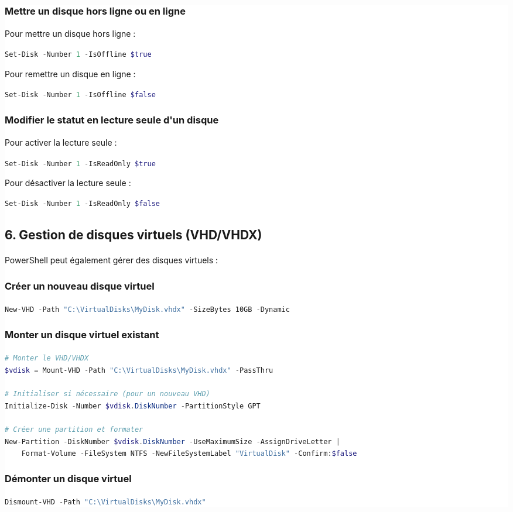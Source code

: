 ### Mettre un disque hors ligne ou en ligne

Pour mettre un disque hors ligne :

```powershell
Set-Disk -Number 1 -IsOffline $true
```

Pour remettre un disque en ligne :

```powershell
Set-Disk -Number 1 -IsOffline $false
```

### Modifier le statut en lecture seule d'un disque

Pour activer la lecture seule :

```powershell
Set-Disk -Number 1 -IsReadOnly $true
```

Pour désactiver la lecture seule :

```powershell
Set-Disk -Number 1 -IsReadOnly $false
```

## 6. Gestion de disques virtuels (VHD/VHDX)

PowerShell peut également gérer des disques virtuels :

### Créer un nouveau disque virtuel

```powershell
New-VHD -Path "C:\VirtualDisks\MyDisk.vhdx" -SizeBytes 10GB -Dynamic
```

### Monter un disque virtuel existant

```powershell
# Monter le VHD/VHDX
$vdisk = Mount-VHD -Path "C:\VirtualDisks\MyDisk.vhdx" -PassThru

# Initialiser si nécessaire (pour un nouveau VHD)
Initialize-Disk -Number $vdisk.DiskNumber -PartitionStyle GPT

# Créer une partition et formater
New-Partition -DiskNumber $vdisk.DiskNumber -UseMaximumSize -AssignDriveLetter |
    Format-Volume -FileSystem NTFS -NewFileSystemLabel "VirtualDisk" -Confirm:$false
```

### Démonter un disque virtuel

```powershell
Dismount-VHD -Path "C:\VirtualDisks\MyDisk.vhdx"
```
